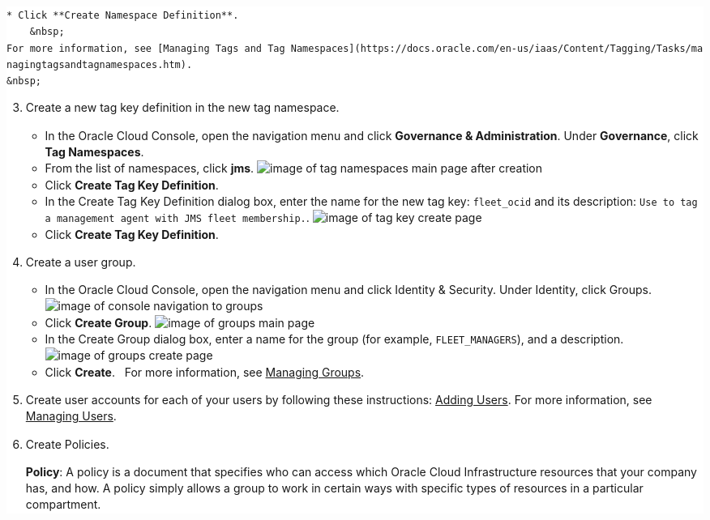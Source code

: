     * Click **Create Namespace Definition**.
        &nbsp;
    For more information, see [Managing Tags and Tag Namespaces](https://docs.oracle.com/en-us/iaas/Content/Tagging/Tasks/managingtagsandtagnamespaces.htm).
    &nbsp;

3. Create a new tag key definition in the new tag namespace.

    * In the Oracle Cloud Console, open the navigation menu and click **Governance & Administration**. Under **Governance**, click **Tag Namespaces**.
        &nbsp;
    * From the list of namespaces, click **jms**.
        ![image of tag namespaces main page after creation](/../images/tag-namespaces-main-page-after-creating.png)
        &nbsp;
    * Click **Create Tag Key Definition**.
        &nbsp;
    * In the Create Tag Key Definition dialog box, enter the name for the new tag key: `fleet_ocid` and its description: `Use to tag a management agent with JMS fleet membership.`.
        ![image of tag key create page](/../images/tag-namespaces-jms-tag-key-definition.png)
        &nbsp;
    * Click **Create Tag Key Definition**.
        &nbsp;

4. Create a user group.

    * In the Oracle Cloud Console, open the navigation menu and click Identity & Security. Under Identity, click Groups.
        ![image of console navigation to groups](/../images/console-navigation-groups.png)
        &nbsp;
    * Click **Create Group**.
        ![image of groups main page](/../images/groups-main-page.png)
        &nbsp;
    * In the Create Group dialog box, enter a name for the group (for example, `FLEET_MANAGERS`), and a description.
        ![image of groups create page](/../images/groups-create-example.png)
        &nbsp;
    * Click **Create**.
        &nbsp;
        For more information, see [Managing Groups](https://docs.oracle.com/en-us/iaas/Content/Identity/Tasks/managinggroups.htm).
        &nbsp;

5. Create user accounts for each of your users by following these instructions: [Adding Users](https://docs.oracle.com/en-us/iaas/Content/GSG/Tasks/addingusers.htm).
    For more information, see [Managing Users](https://docs.oracle.com/en-us/iaas/Content/Identity/Tasks/managingusers.htm).
    &nbsp;

6. Create Policies.

    **Policy**: A policy is a document that specifies who can access which Oracle Cloud Infrastructure resources that your company has, and how. A policy simply allows a group to work in certain ways with specific types of resources  in a particular compartment.
